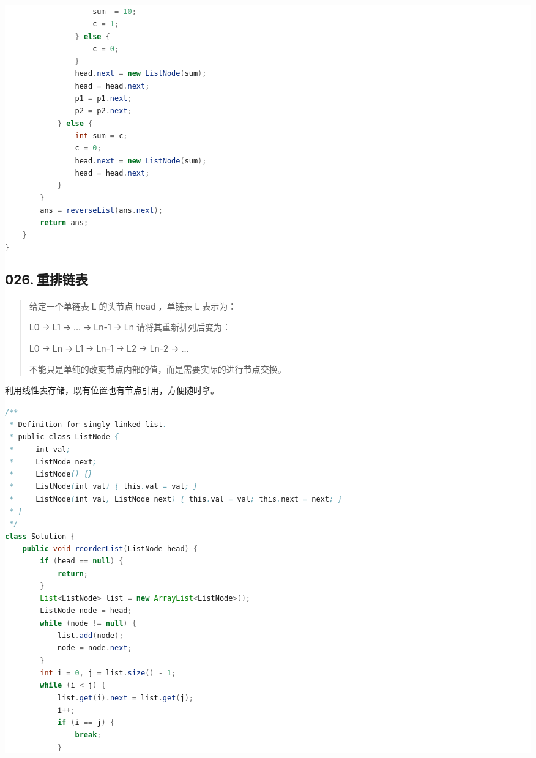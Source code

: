 ```java
                    sum -= 10;
                    c = 1;
                } else {
                    c = 0;
                }
                head.next = new ListNode(sum);
                head = head.next;
                p1 = p1.next;
                p2 = p2.next;
            } else {
                int sum = c;
                c = 0;
                head.next = new ListNode(sum);
                head = head.next;
            }
        }
        ans = reverseList(ans.next);
        return ans;
    }
}
```

## 026. 重排链表

> 给定一个单链表 L 的头节点 head ，单链表 L 表示为：
>
>  L0 → L1 → … → Ln-1 → Ln 
> 请将其重新排列后变为：
>
> L0 → Ln → L1 → Ln-1 → L2 → Ln-2 → …
>
> 不能只是单纯的改变节点内部的值，而是需要实际的进行节点交换。

利用线性表存储，既有位置也有节点引用，方便随时拿。

```java
/**
 * Definition for singly-linked list.
 * public class ListNode {
 *     int val;
 *     ListNode next;
 *     ListNode() {}
 *     ListNode(int val) { this.val = val; }
 *     ListNode(int val, ListNode next) { this.val = val; this.next = next; }
 * }
 */
class Solution {
    public void reorderList(ListNode head) {
        if (head == null) {
            return;
        }
        List<ListNode> list = new ArrayList<ListNode>();
        ListNode node = head;
        while (node != null) {
            list.add(node);
            node = node.next;
        }
        int i = 0, j = list.size() - 1;
        while (i < j) {
            list.get(i).next = list.get(j);
            i++;
            if (i == j) {
                break;
            }
```